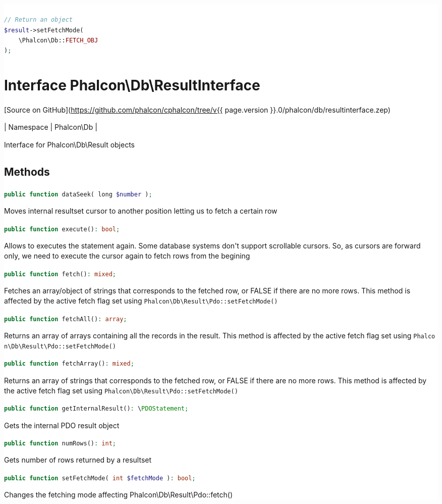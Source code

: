 ```php

// Return an object
$result->setFetchMode(
    \Phalcon\Db::FETCH_OBJ
);
```

<h1 id="Db_ResultInterface">Interface Phalcon\Db\ResultInterface</h1>

[Source on GitHub](https://github.com/phalcon/cphalcon/tree/v{{ page.version }}.0/phalcon/db/resultinterface.zep)

| Namespace | Phalcon\Db |

Interface for Phalcon\Db\Result objects

## Methods

```php
public function dataSeek( long $number );
```

Moves internal resultset cursor to another position letting us to fetch a certain row

```php
public function execute(): bool;
```

Allows to executes the statement again. Some database systems don't support scrollable cursors. So, as cursors are forward only, we need to execute the cursor again to fetch rows from the begining

```php
public function fetch(): mixed;
```

Fetches an array/object of strings that corresponds to the fetched row, or FALSE if there are no more rows. This method is affected by the active fetch flag set using `Phalcon\Db\Result\Pdo::setFetchMode()`

```php
public function fetchAll(): array;
```

Returns an array of arrays containing all the records in the result. This method is affected by the active fetch flag set using `Phalcon\Db\Result\Pdo::setFetchMode()`

```php
public function fetchArray(): mixed;
```

Returns an array of strings that corresponds to the fetched row, or FALSE if there are no more rows. This method is affected by the active fetch flag set using `Phalcon\Db\Result\Pdo::setFetchMode()`

```php
public function getInternalResult(): \PDOStatement;
```

Gets the internal PDO result object

```php
public function numRows(): int;
```

Gets number of rows returned by a resultset

```php
public function setFetchMode( int $fetchMode ): bool;
```

Changes the fetching mode affecting Phalcon\Db\Result\Pdo::fetch()